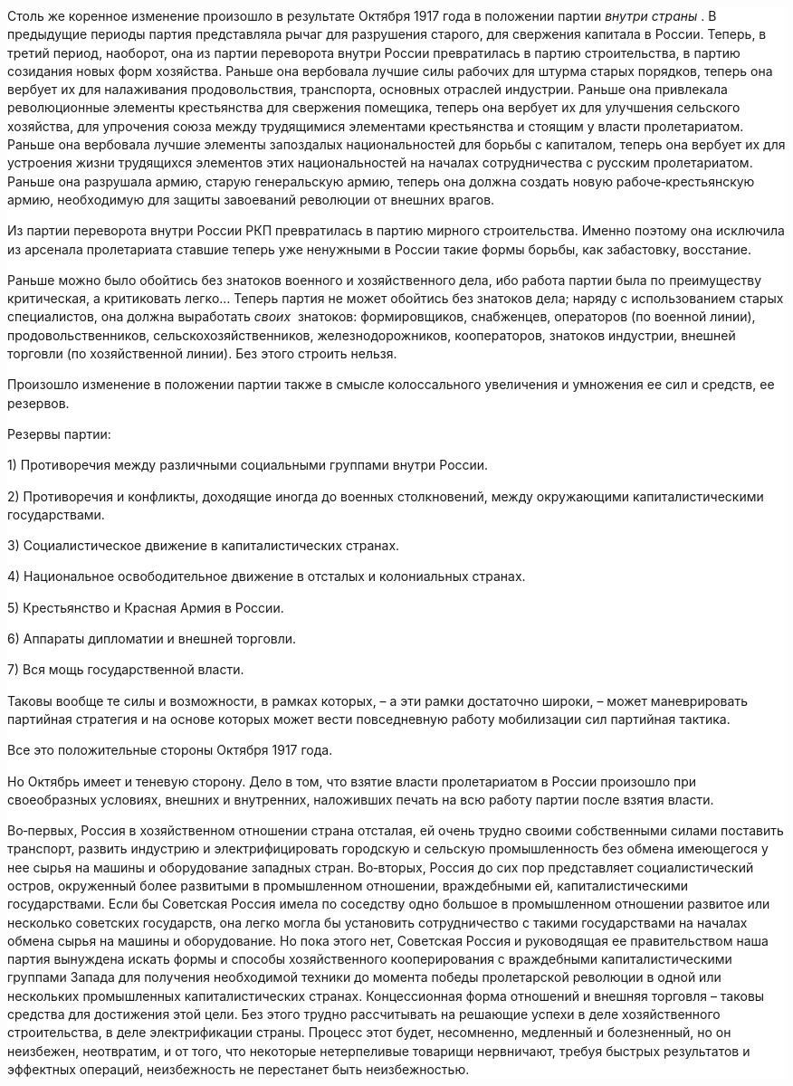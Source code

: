 Столь же коренное изменение произошло в результате Октября 1917 года в положении партии _внутри страны_ . В предыдущие периоды партия представляла рычаг для разрушения старого, для свержения капитала в России. Теперь, в третий период, наоборот, она из партии переворота внутри России превратилась в партию строительства, в партию созидания новых форм хозяйства. Раньше она вербовала лучшие силы рабочих для штурма старых порядков, теперь она вербует их для налаживания продовольствия, транспорта, основных отраслей индустрии. Раньше она привлекала революционные элементы крестьянства для свержения помещика, теперь она вербует их для улучшения сельского хозяйства, для упрочения союза между трудящимися элементами крестьянства и стоящим у власти пролетариатом. Раньше она вербовала лучшие элементы запоздалых национальностей для борьбы с капиталом, теперь она вербует их для устроения жизни трудящихся элементов этих национальностей на началах сотрудничества с русским пролетариатом. Раньше она разрушала армию, старую генеральскую армию, теперь она должна создать новую рабоче‑крестьянскую армию, необходимую для защиты завоеваний революции от внешних врагов.

Из партии переворота внутри России РКП превратилась в партию мирного строительства. Именно поэтому она исключила из арсенала пролетариата ставшие теперь уже ненужными в России такие формы борьбы, как забастовку, восстание.

Раньше можно было обойтись без знатоков военного и хозяйственного дела, ибо работа партии была по преимуществу критическая, а критиковать легко… Теперь партия не может обойтись без знатоков дела; наряду с использованием старых специалистов, она должна выработать _своих_  знатоков: формировщиков, снабженцев, операторов (по военной линии), продовольственников, сельскохозяйственников, железнодорожников, кооператоров, знатоков индустрии, внешней торговли (по хозяйственной линии). Без этого строить нельзя.

Произошло изменение в положении партии также в смысле колоссального увеличения и умножения ее сил и средств, ее резервов.

Резервы партии:

1) Противоречия между различными социальными группами внутри России.

2) Противоречия и конфликты, доходящие иногда до военных столкновений, между окружающими капиталистическими государствами.

3) Социалистическое движение в капиталистических странах.

4) Национальное освободительное движение в отсталых и колониальных странах.

5) Крестьянство и Красная Армия в России.

6) Аппараты дипломатии и внешней торговли.

7) Вся мощь государственной власти.

Таковы вообще те силы и возможности, в рамках которых, – а эти рамки достаточно широки, – может маневрировать партийная стратегия и на основе которых может вести повседневную работу мобилизации сил партийная тактика.

Все это положительные стороны Октября 1917 года.

Но Октябрь имеет и теневую сторону. Дело в том, что взятие власти пролетариатом в России произошло при своеобразных условиях, внешних и внутренних, наложивших печать на всю работу партии после взятия власти.

Во‑первых, Россия в хозяйственном отношении страна отсталая, ей очень трудно своими собственными силами поставить транспорт, развить индустрию и электрифицировать городскую и сельскую промышленность без обмена имеющегося у нее сырья на машины и оборудование западных стран. Во‑вторых, Россия до сих пор представляет социалистический остров, окруженный более развитыми в промышленном отношении, враждебными ей, капиталистическими государствами. Если бы Советская Россия имела по соседству одно большое в промышленном отношении развитое или несколько советских государств, она легко могла бы установить сотрудничество с такими государствами на началах обмена сырья на машины и оборудование. Но пока этого нет, Советская Россия и руководящая ее правительством наша партия вынуждена искать формы и способы хозяйственного кооперирования с враждебными капиталистическими группами Запада для получения необходимой техники до момента победы пролетарской революции в одной или нескольких промышленных капиталистических странах. Концессионная форма отношений и внешняя торговля – таковы средства для достижения этой цели. Без этого трудно рассчитывать на решающие успехи в деле хозяйственного строительства, в деле электрификации страны. Процесс этот будет, несомненно, медленный и болезненный, но он неизбежен, неотвратим, и от того, что некоторые нетерпеливые товарищи нервничают, требуя быстрых результатов и эффектных операций, неизбежность не перестанет быть неизбежностью.
